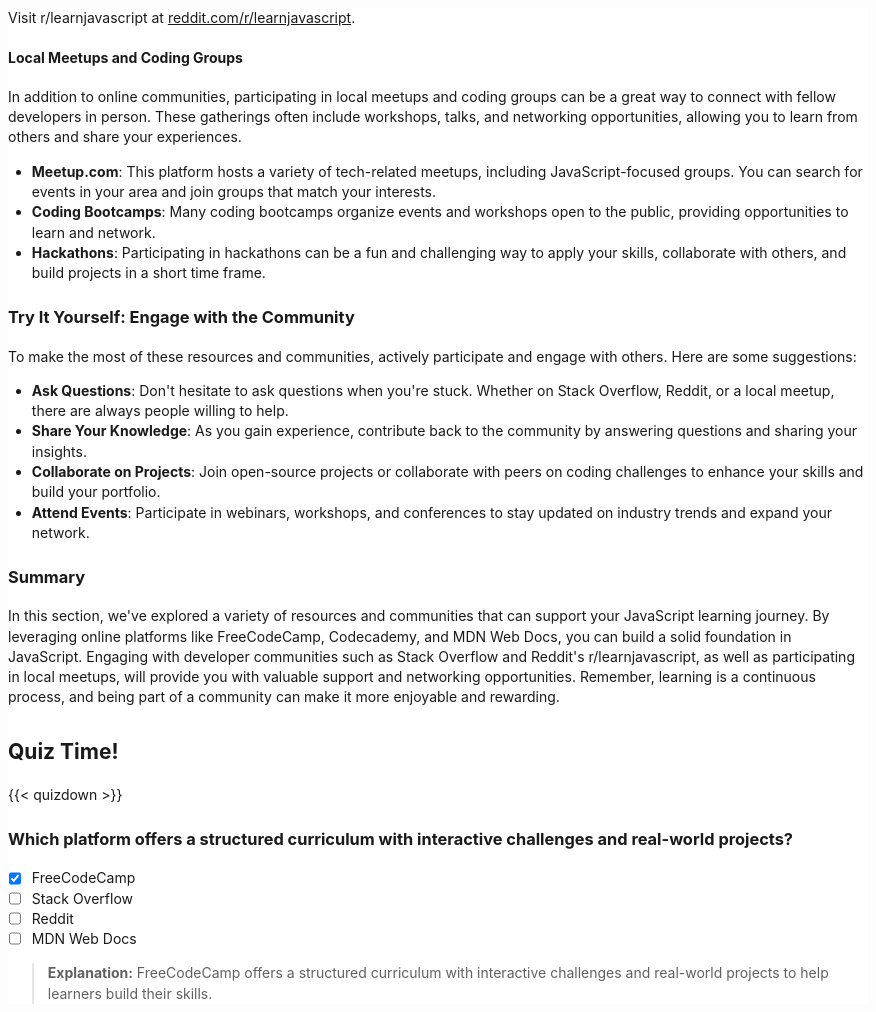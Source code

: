 Visit r/learnjavascript at [reddit.com/r/learnjavascript](https://www.reddit.com/r/learnjavascript/).

#### Local Meetups and Coding Groups

In addition to online communities, participating in local meetups and coding groups can be a great way to connect with fellow developers in person. These gatherings often include workshops, talks, and networking opportunities, allowing you to learn from others and share your experiences.

- **Meetup.com**: This platform hosts a variety of tech-related meetups, including JavaScript-focused groups. You can search for events in your area and join groups that match your interests.
- **Coding Bootcamps**: Many coding bootcamps organize events and workshops open to the public, providing opportunities to learn and network.
- **Hackathons**: Participating in hackathons can be a fun and challenging way to apply your skills, collaborate with others, and build projects in a short time frame.

### Try It Yourself: Engage with the Community

To make the most of these resources and communities, actively participate and engage with others. Here are some suggestions:

- **Ask Questions**: Don't hesitate to ask questions when you're stuck. Whether on Stack Overflow, Reddit, or a local meetup, there are always people willing to help.
- **Share Your Knowledge**: As you gain experience, contribute back to the community by answering questions and sharing your insights.
- **Collaborate on Projects**: Join open-source projects or collaborate with peers on coding challenges to enhance your skills and build your portfolio.
- **Attend Events**: Participate in webinars, workshops, and conferences to stay updated on industry trends and expand your network.

### Summary

In this section, we've explored a variety of resources and communities that can support your JavaScript learning journey. By leveraging online platforms like FreeCodeCamp, Codecademy, and MDN Web Docs, you can build a solid foundation in JavaScript. Engaging with developer communities such as Stack Overflow and Reddit's r/learnjavascript, as well as participating in local meetups, will provide you with valuable support and networking opportunities. Remember, learning is a continuous process, and being part of a community can make it more enjoyable and rewarding.

## Quiz Time!

{{< quizdown >}}

### Which platform offers a structured curriculum with interactive challenges and real-world projects?

- [x] FreeCodeCamp
- [ ] Stack Overflow
- [ ] Reddit
- [ ] MDN Web Docs

> **Explanation:** FreeCodeCamp offers a structured curriculum with interactive challenges and real-world projects to help learners build their skills.
